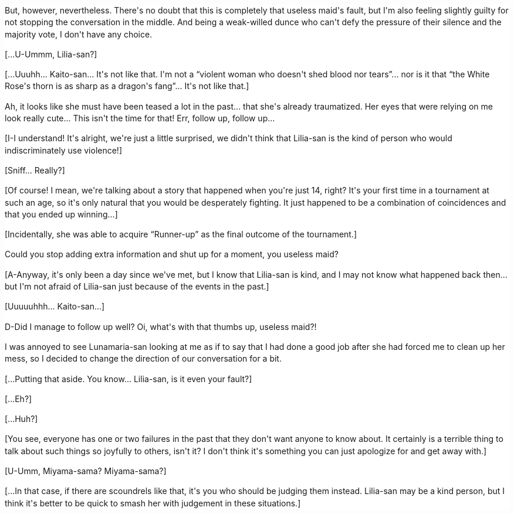 But, however, nevertheless. There's no doubt that this is completely that
useless maid's fault, but I'm also feeling slightly guilty for not stopping the
conversation in the middle. And being a weak-willed dunce who can't defy the
pressure of their silence and the majority vote, I don't have any choice.

[...U-Ummm, Lilia-san?]

[...Uuuhh... Kaito-san... It's not like that. I'm not a “violent woman who
doesn't shed blood nor tears”... nor is it that “the White Rose's thorn is as
sharp as a dragon's fang”... It's not like that.]

Ah, it looks like she must have been teased a lot in the past... that she's
already traumatized. Her eyes that were relying on me look really cute... This
isn't the time for that! Err, follow up, follow up...

[I-I understand! It's alright, we're just a little surprised, we didn't think
that Lilia-san is the kind of person who would indiscriminately use violence!]

[Sniff... Really?]

[Of course! I mean, we're talking about a story that happened when you're just
14, right? It's your first time in a tournament at such an age, so it's only
natural that you would be desperately fighting. It just happened to be a
combination of coincidences and that you ended up winning...]

[Incidentally, she was able to acquire “Runner-up” as the final outcome of the
tournament.]

Could you stop adding extra information and shut up for a moment, you useless
maid?

[A-Anyway, it's only been a day since we've met, but I know that Lilia-san is
kind, and I may not know what happened back then... but I'm not afraid of
Lilia-san just because of the events in the past.]

[Uuuuuhhh... Kaito-san...]

D-Did I manage to follow up well? Oi, what's with that thumbs up, useless maid?!

I was annoyed to see Lunamaria-san looking at me as if to say that I had done a
good job after she had forced me to clean up her mess, so I decided to change
the direction of our conversation for a bit.

[...Putting that aside. You know... Lilia-san, is it even your fault?]

[...Eh?]

[...Huh?]

[You see, everyone has one or two failures in the past that they don't want
anyone to know about. It certainly is a terrible thing to talk about such things
so joyfully to others, isn't it? I don't think it's something you can just
apologize for and get away with.]

[U-Umm, Miyama-sama? Miyama-sama?]

[...In that case, if there are scoundrels like that, it's you who should be
judging them instead. Lilia-san may be a kind person, but I think it's better to
be quick to smash her with judgement in these situations.]
